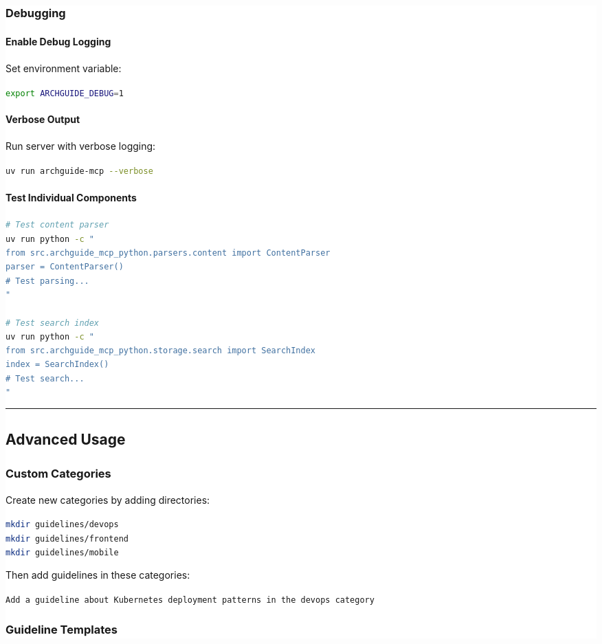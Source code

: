 ### Debugging

#### Enable Debug Logging

Set environment variable:
```bash
export ARCHGUIDE_DEBUG=1
```

#### Verbose Output

Run server with verbose logging:
```bash
uv run archguide-mcp --verbose
```

#### Test Individual Components

```bash
# Test content parser
uv run python -c "
from src.archguide_mcp_python.parsers.content import ContentParser
parser = ContentParser()
# Test parsing...
"

# Test search index
uv run python -c "
from src.archguide_mcp_python.storage.search import SearchIndex
index = SearchIndex()
# Test search...
"
```

---

## Advanced Usage

### Custom Categories

Create new categories by adding directories:

```bash
mkdir guidelines/devops
mkdir guidelines/frontend
mkdir guidelines/mobile
```

Then add guidelines in these categories:
```
Add a guideline about Kubernetes deployment patterns in the devops category
```

### Guideline Templates
